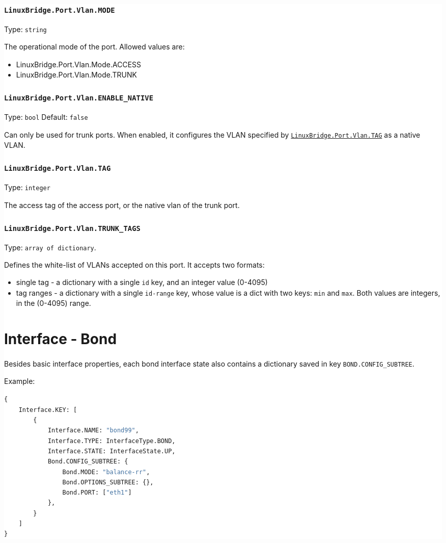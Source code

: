 ### `LinuxBridge.Port.Vlan.MODE`

Type: `string`

The operational mode of the port. Allowed values are:
* LinuxBridge.Port.Vlan.Mode.ACCESS
* LinuxBridge.Port.Vlan.Mode.TRUNK

### `LinuxBridge.Port.Vlan.ENABLE_NATIVE`

Type: `bool`
Default: `false`

Can only be used for trunk ports. When enabled, it configures the VLAN specified by
[`LinuxBridge.Port.Vlan.TAG`](#linuxbridgevlan_tag) as a native VLAN.

### `LinuxBridge.Port.Vlan.TAG`

Type: `integer`

The access tag of the access port, or the native vlan of the trunk port.

### `LinuxBridge.Port.Vlan.TRUNK_TAGS`

Type: `array of dictionary`.

Defines the white-list of VLANs accepted on this port. It accepts two formats:
* single tag - a dictionary with a single `id` key, and an integer value (0-4095)
* tag ranges - a dictionary with a single `id-range` key, whose value is a dict
  with two keys: `min` and `max`. Both values are integers, in the (0-4095)
  range.

# Interface - Bond

Besides basic interface properties, each bond interface state also
contains a dictionary saved in key `BOND.CONFIG_SUBTREE`.

Example:

```python
{
    Interface.KEY: [
        {
            Interface.NAME: "bond99",
            Interface.TYPE: InterfaceType.BOND,
            Interface.STATE: InterfaceState.UP,
            Bond.CONFIG_SUBTREE: {
                Bond.MODE: "balance-rr",
                Bond.OPTIONS_SUBTREE: {},
                Bond.PORT: ["eth1"]
            },
        }
    ]
}
```


[py_example]: ./py_example.md
[rfc-dhcpv4-classless-route]: https://tools.ietf.org/html/rfc3442
[show]: ./api.md#query-network-state
[apply]: ./api.md#apply-network-state
[manual]: ./api.md#manual-transaction-control
[error]: ./api.md#error-handling
[bond-kernel-doc]: https://www.kernel.org/doc/Documentation/networking/bonding.txt
[hairpin]: https://lwn.net/Articles/347344/